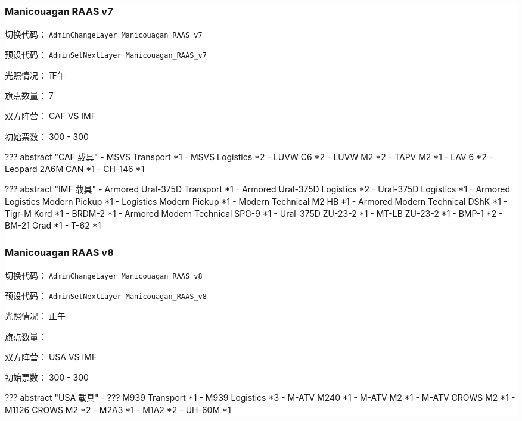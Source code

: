 
### Manicouagan RAAS v7

切换代码： `AdminChangeLayer Manicouagan_RAAS_v7`

预设代码： `AdminSetNextLayer Manicouagan_RAAS_v7`

光照情况： 正午

旗点数量： 7

双方阵营： CAF VS IMF

初始票数： 300  -  300

??? abstract "CAF 载具"
    - MSVS Transport *1
    - MSVS Logistics *2
    - LUVW C6 *2
    - LUVW M2 *2
    - TAPV M2 *1
    - LAV 6 *2
    - Leopard 2A6M CAN *1
    - CH-146 *1

??? abstract "IMF 载具"
    - Armored Ural-375D Transport *1
    - Armored Ural-375D Logistics *2
    - Ural-375D Logistics *1
    - Armored Logistics Modern Pickup *1
    - Logistics Modern Pickup *1
    - Modern Technical M2 HB *1
    - Armored Modern Technical DShK *1
    - Tigr-M Kord *1
    - BRDM-2 *1
    - Armored Modern Technical SPG-9 *1
    - Ural-375D ZU-23-2 *1
    - MT-LB ZU-23-2 *1
    - BMP-1 *2
    - BM-21 Grad *1
    - T-62 *1


### Manicouagan RAAS v8

切换代码： `AdminChangeLayer Manicouagan_RAAS_v8`

预设代码： `AdminSetNextLayer Manicouagan_RAAS_v8`

光照情况： 正午

旗点数量： 

双方阵营： USA VS IMF

初始票数： 300 - 300

??? abstract "USA 载具"
    - ??? M939 Transport *1
    - M939 Logistics *3
    - M-ATV M240 *1
    - M-ATV M2 *1
    - M-ATV CROWS M2 *1
    - M1126 CROWS M2 *2
    - M2A3 *1
    - M1A2 *2
    - UH-60M *1
